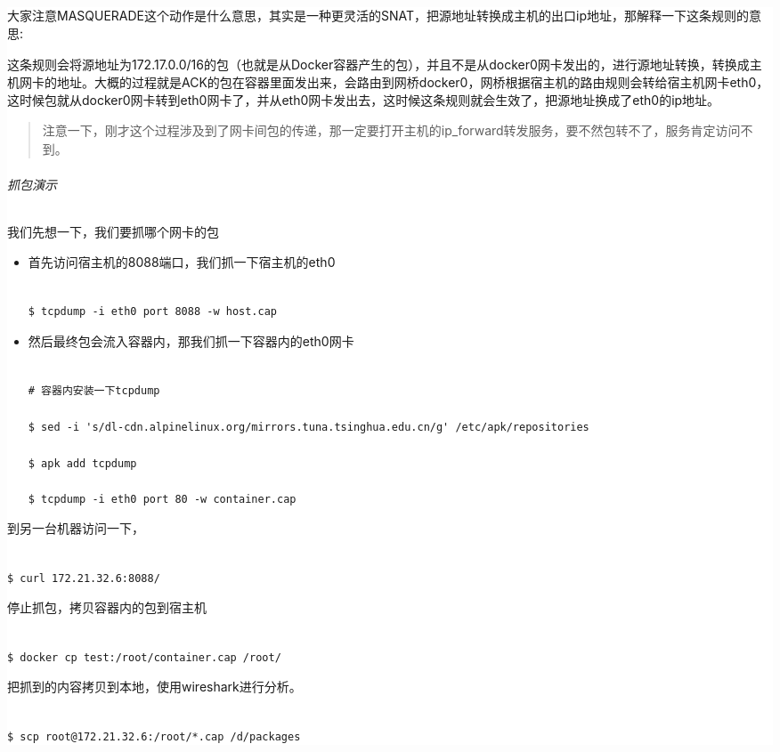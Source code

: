 大家注意MASQUERADE这个动作是什么意思，其实是一种更灵活的SNAT，把源地址转换成主机的出口ip地址，那解释一下这条规则的意思:

这条规则会将源地址为172.17.0.0/16的包（也就是从Docker容器产生的包），并且不是从docker0网卡发出的，进行源地址转换，转换成主机网卡的地址。大概的过程就是ACK的包在容器里面发出来，会路由到网桥docker0，网桥根据宿主机的路由规则会转给宿主机网卡eth0，这时候包就从docker0网卡转到eth0网卡了，并从eth0网卡发出去，这时候这条规则就会生效了，把源地址换成了eth0的ip地址。

> 注意一下，刚才这个过程涉及到了网卡间包的传递，那一定要打开主机的ip_forward转发服务，要不然包转不了，服务肯定访问不到。

> 	

###### 抓包演示

我们先想一下，我们要抓哪个网卡的包

- 首先访问宿主机的8088端口，我们抓一下宿主机的eth0

  ```

  $ tcpdump -i eth0 port 8088 -w host.cap

  ```

- 然后最终包会流入容器内，那我们抓一下容器内的eth0网卡

  ```

  # 容器内安装一下tcpdump

  $ sed -i 's/dl-cdn.alpinelinux.org/mirrors.tuna.tsinghua.edu.cn/g' /etc/apk/repositories

  $ apk add tcpdump

  $ tcpdump -i eth0 port 80 -w container.cap

  ```

到另一台机器访问一下，

```

$ curl 172.21.32.6:8088/

```

停止抓包，拷贝容器内的包到宿主机

```

$ docker cp test:/root/container.cap /root/

```

把抓到的内容拷贝到本地，使用wireshark进行分析。

```

$ scp root@172.21.32.6:/root/*.cap /d/packages

```
